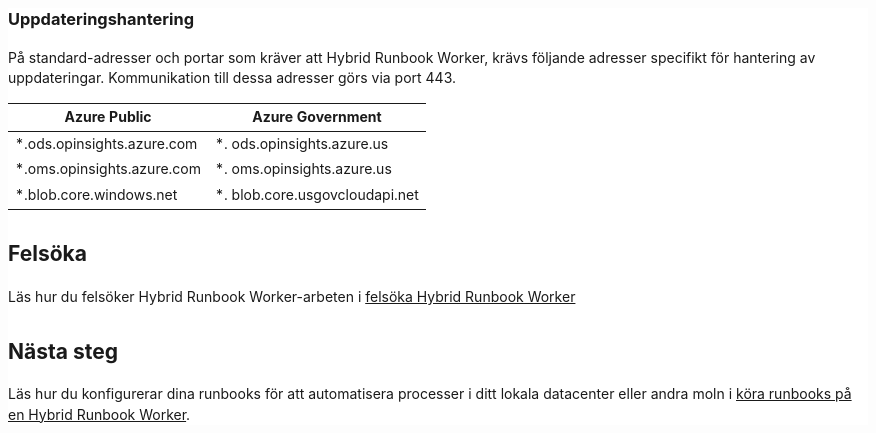 ### <a name="update-management"></a>Uppdateringshantering

På standard-adresser och portar som kräver att Hybrid Runbook Worker, krävs följande adresser specifikt för hantering av uppdateringar. Kommunikation till dessa adresser görs via port 443.

|Azure Public  |Azure Government  |
|---------|---------|
|*.ods.opinsights.azure.com     |*. ods.opinsights.azure.us         |
|*.oms.opinsights.azure.com     | *. oms.opinsights.azure.us        |
|*.blob.core.windows.net|*. blob.core.usgovcloudapi.net|

## <a name="troubleshoot"></a>Felsöka

Läs hur du felsöker Hybrid Runbook Worker-arbeten i [felsöka Hybrid Runbook Worker](troubleshoot/hybrid-runbook-worker.md#general)

## <a name="next-steps"></a>Nästa steg

Läs hur du konfigurerar dina runbooks för att automatisera processer i ditt lokala datacenter eller andra moln i [köra runbooks på en Hybrid Runbook Worker](automation-hrw-run-runbooks.md).
